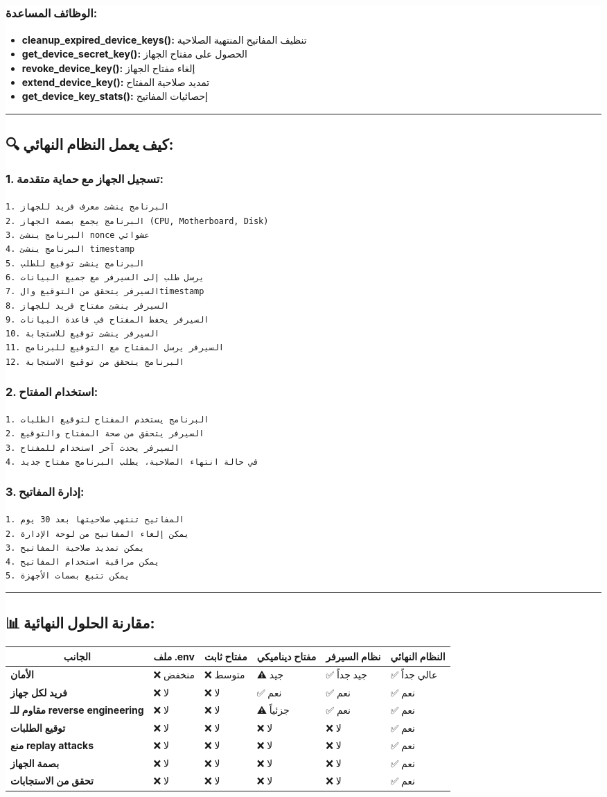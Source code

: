 ### **الوظائف المساعدة:**
- **cleanup_expired_device_keys():** تنظيف المفاتيح المنتهية الصلاحية
- **get_device_secret_key():** الحصول على مفتاح الجهاز
- **revoke_device_key():** إلغاء مفتاح الجهاز
- **extend_device_key():** تمديد صلاحية المفتاح
- **get_device_key_stats():** إحصائيات المفاتيح

---

## 🔍 **كيف يعمل النظام النهائي:**

### **1. تسجيل الجهاز مع حماية متقدمة:**
```
1. البرنامج ينشئ معرف فريد للجهاز
2. البرنامج يجمع بصمة الجهاز (CPU, Motherboard, Disk)
3. البرنامج ينشئ nonce عشوائي
4. البرنامج ينشئ timestamp
5. البرنامج ينشئ توقيع للطلب
6. يرسل طلب إلى السيرفر مع جميع البيانات
7. السيرفر يتحقق من التوقيع والtimestamp
8. السيرفر ينشئ مفتاح فريد للجهاز
9. السيرفر يحفظ المفتاح في قاعدة البيانات
10. السيرفر ينشئ توقيع للاستجابة
11. السيرفر يرسل المفتاح مع التوقيع للبرنامج
12. البرنامج يتحقق من توقيع الاستجابة
```

### **2. استخدام المفتاح:**
```
1. البرنامج يستخدم المفتاح لتوقيع الطلبات
2. السيرفر يتحقق من صحة المفتاح والتوقيع
3. السيرفر يحدث آخر استخدام للمفتاح
4. في حالة انتهاء الصلاحية، يطلب البرنامج مفتاح جديد
```

### **3. إدارة المفاتيح:**
```
1. المفاتيح تنتهي صلاحيتها بعد 30 يوم
2. يمكن إلغاء المفاتيح من لوحة الإدارة
3. يمكن تمديد صلاحية المفاتيح
4. يمكن مراقبة استخدام المفاتيح
5. يمكن تتبع بصمات الأجهزة
```

---

## 📊 **مقارنة الحلول النهائية:**

| الجانب | ملف .env | مفتاح ثابت | مفتاح ديناميكي | نظام السيرفر | النظام النهائي |
|--------|----------|-------------|----------------|-------------|-------------|
| **الأمان** | ❌ منخفض | ❌ متوسط | ⚠️ جيد | ✅ جيد جداً | ✅ عالي جداً |
| **فريد لكل جهاز** | ❌ لا | ❌ لا | ✅ نعم | ✅ نعم | ✅ نعم |
| **مقاوم للـ reverse engineering** | ❌ لا | ❌ لا | ⚠️ جزئياً | ✅ نعم | ✅ نعم |
| **توقيع الطلبات** | ❌ لا | ❌ لا | ❌ لا | ❌ لا | ✅ نعم |
| **منع replay attacks** | ❌ لا | ❌ لا | ❌ لا | ❌ لا | ✅ نعم |
| **بصمة الجهاز** | ❌ لا | ❌ لا | ❌ لا | ❌ لا | ✅ نعم |
| **تحقق من الاستجابات** | ❌ لا | ❌ لا | ❌ لا | ❌ لا | ✅ نعم |
